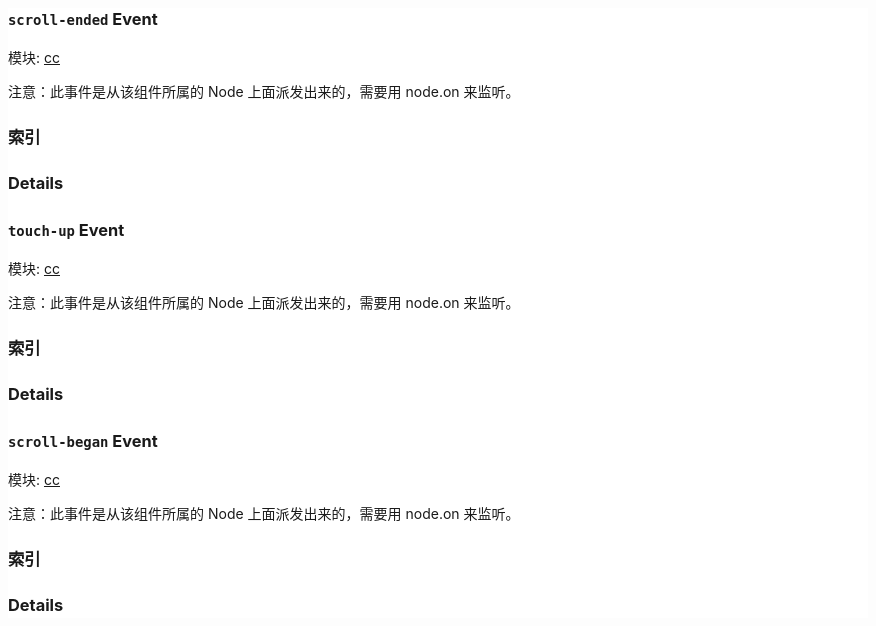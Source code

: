 


### `scroll-ended` Event



模块: [cc](../modules/cc.md)


注意：此事件是从该组件所属的 Node 上面派发出来的，需要用 node.on 来监听。


### 索引







### Details




### `touch-up` Event



模块: [cc](../modules/cc.md)


注意：此事件是从该组件所属的 Node 上面派发出来的，需要用 node.on 来监听。


### 索引







### Details




### `scroll-began` Event



模块: [cc](../modules/cc.md)


注意：此事件是从该组件所属的 Node 上面派发出来的，需要用 node.on 来监听。


### 索引







### Details





